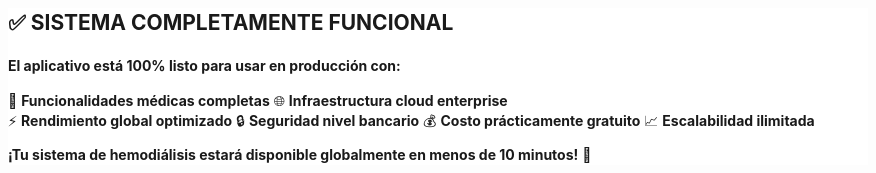 
## ✅ **SISTEMA COMPLETAMENTE FUNCIONAL**

**El aplicativo está 100% listo para usar en producción con:**

🎯 **Funcionalidades médicas completas**
🌐 **Infraestructura cloud enterprise**  
⚡ **Rendimiento global optimizado**
🔒 **Seguridad nivel bancario**
💰 **Costo prácticamente gratuito**
📈 **Escalabilidad ilimitada**

**¡Tu sistema de hemodiálisis estará disponible globalmente en menos de 10 minutos!** 🚀
